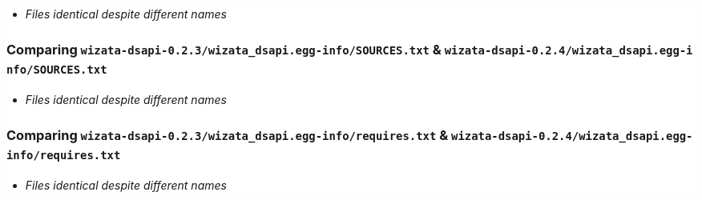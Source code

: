  * *Files identical despite different names*

### Comparing `wizata-dsapi-0.2.3/wizata_dsapi.egg-info/SOURCES.txt` & `wizata-dsapi-0.2.4/wizata_dsapi.egg-info/SOURCES.txt`

 * *Files identical despite different names*

### Comparing `wizata-dsapi-0.2.3/wizata_dsapi.egg-info/requires.txt` & `wizata-dsapi-0.2.4/wizata_dsapi.egg-info/requires.txt`

 * *Files identical despite different names*

